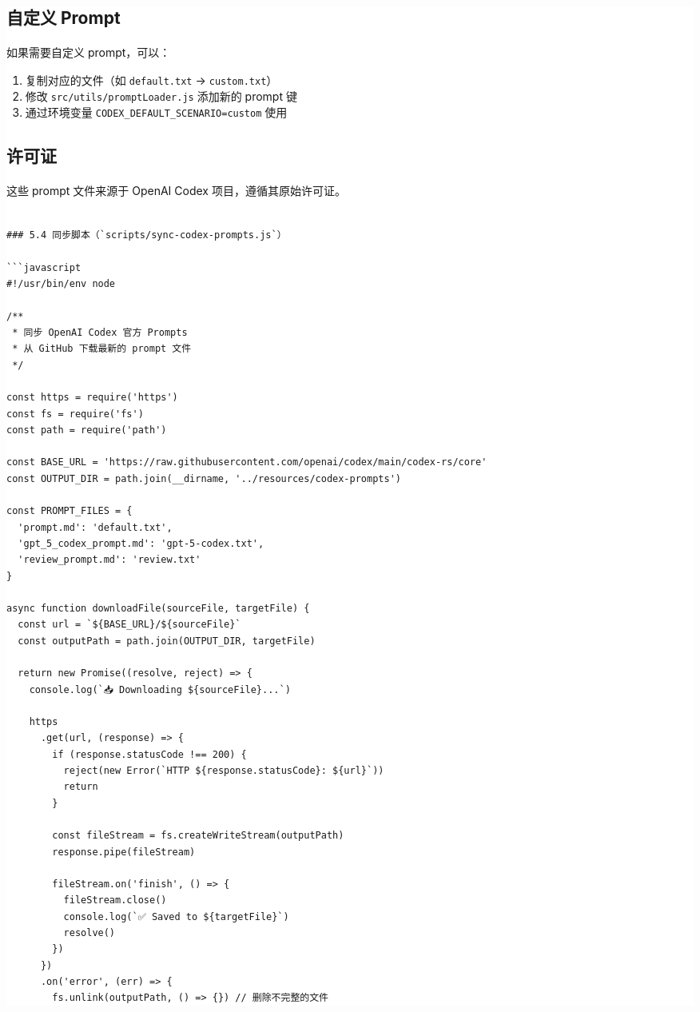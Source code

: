 ```markdown
```

## 自定义 Prompt

如果需要自定义 prompt，可以：

1. 复制对应的文件（如 `default.txt` → `custom.txt`）
2. 修改 `src/utils/promptLoader.js` 添加新的 prompt 键
3. 通过环境变量 `CODEX_DEFAULT_SCENARIO=custom` 使用

## 许可证

这些 prompt 文件来源于 OpenAI Codex 项目，遵循其原始许可证。
```

### 5.4 同步脚本（`scripts/sync-codex-prompts.js`）

```javascript
#!/usr/bin/env node

/**
 * 同步 OpenAI Codex 官方 Prompts
 * 从 GitHub 下载最新的 prompt 文件
 */

const https = require('https')
const fs = require('fs')
const path = require('path')

const BASE_URL = 'https://raw.githubusercontent.com/openai/codex/main/codex-rs/core'
const OUTPUT_DIR = path.join(__dirname, '../resources/codex-prompts')

const PROMPT_FILES = {
  'prompt.md': 'default.txt',
  'gpt_5_codex_prompt.md': 'gpt-5-codex.txt',
  'review_prompt.md': 'review.txt'
}

async function downloadFile(sourceFile, targetFile) {
  const url = `${BASE_URL}/${sourceFile}`
  const outputPath = path.join(OUTPUT_DIR, targetFile)

  return new Promise((resolve, reject) => {
    console.log(`📥 Downloading ${sourceFile}...`)

    https
      .get(url, (response) => {
        if (response.statusCode !== 200) {
          reject(new Error(`HTTP ${response.statusCode}: ${url}`))
          return
        }

        const fileStream = fs.createWriteStream(outputPath)
        response.pipe(fileStream)

        fileStream.on('finish', () => {
          fileStream.close()
          console.log(`✅ Saved to ${targetFile}`)
          resolve()
        })
      })
      .on('error', (err) => {
        fs.unlink(outputPath, () => {}) // 删除不完整的文件
```